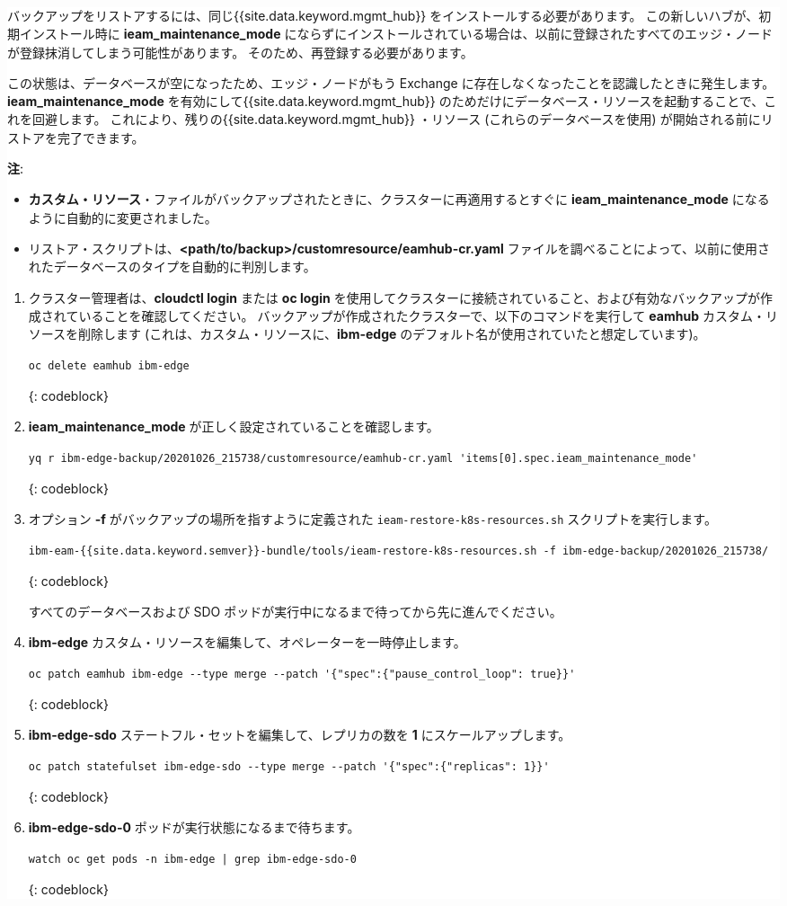 バックアップをリストアするには、同じ{{site.data.keyword.mgmt_hub}} をインストールする必要があります。 この新しいハブが、初期インストール時に **ieam\_maintenance\_mode** にならずにインストールされている場合は、以前に登録されたすべてのエッジ・ノードが登録抹消してしまう可能性があります。 そのため、再登録する必要があります。

この状態は、データベースが空になったため、エッジ・ノードがもう Exchange に存在しなくなったことを認識したときに発生します。 **ieam\_maintenance\_mode** を有効にして{{site.data.keyword.mgmt_hub}} のためだけにデータベース・リソースを起動することで、これを回避します。 これにより、残りの{{site.data.keyword.mgmt_hub}} ・リソース (これらのデータベースを使用) が開始される前にリストアを完了できます。

**注**: 

* **カスタム・リソース**・ファイルがバックアップされたときに、クラスターに再適用するとすぐに **ieam\_maintenance\_mode** になるように自動的に変更されました。

* リストア・スクリプトは、**\<path/to/backup\>/customresource/eamhub-cr.yaml** ファイルを調べることによって、以前に使用されたデータベースのタイプを自動的に判別します。

1. クラスター管理者は、**cloudctl login** または **oc login** を使用してクラスターに接続されていること、および有効なバックアップが作成されていることを確認してください。 バックアップが作成されたクラスターで、以下のコマンドを実行して **eamhub** カスタム・リソースを削除します (これは、カスタム・リソースに、**ibm-edge** のデフォルト名が使用されていたと想定しています)。
	```
	oc delete eamhub ibm-edge
	```
	{: codeblock}

2. **ieam\_maintenance\_mode** が正しく設定されていることを確認します。
	```
	yq r ibm-edge-backup/20201026_215738/customresource/eamhub-cr.yaml 'items[0].spec.ieam_maintenance_mode'
	```
	{: codeblock}
	

3. オプション **-f** がバックアップの場所を指すように定義された `ieam-restore-k8s-resources.sh` スクリプトを実行します。
	```
	ibm-eam-{{site.data.keyword.semver}}-bundle/tools/ieam-restore-k8s-resources.sh -f ibm-edge-backup/20201026_215738/
	```
	{: codeblock}

   すべてのデータベースおよび SDO ポッドが実行中になるまで待ってから先に進んでください。
	
4. **ibm-edge** カスタム・リソースを編集して、オペレーターを一時停止します。
	```
	oc patch eamhub ibm-edge --type merge --patch '{"spec":{"pause_control_loop": true}}'
	```
	{: codeblock}

5. **ibm-edge-sdo** ステートフル・セットを編集して、レプリカの数を **1** にスケールアップします。
	```
	oc patch statefulset ibm-edge-sdo --type merge --patch '{"spec":{"replicas": 1}}'
	```
	{: codeblock}

6. **ibm-edge-sdo-0** ポッドが実行状態になるまで待ちます。
	```
   	watch oc get pods -n ibm-edge | grep ibm-edge-sdo-0
   	```
	{: codeblock}
